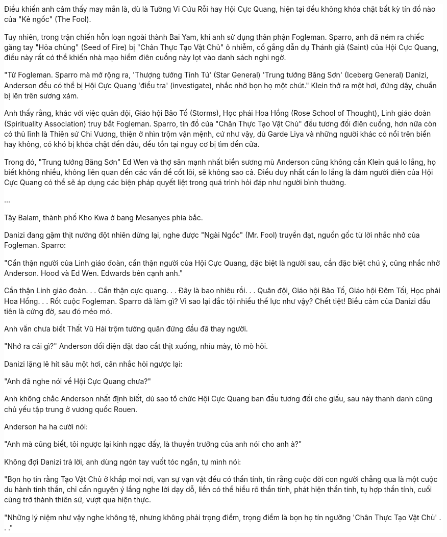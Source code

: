 Điều khiến anh cảm thấy may mắn là, dù là Tường Vi Cứu Rỗi hay Hội Cực Quang, hiện tại đều không khóa chặt bất kỳ tín đồ nào của "Kẻ ngốc" (The Fool).

Tuy nhiên, trong trận chiến hỗn loạn ngoài thành Bai Yam, khi anh sử dụng thân phận Fogleman. Sparro, anh đã ném ra chiếc găng tay "Hỏa chủng" (Seed of Fire) bị "Chân Thực Tạo Vật Chủ" ô nhiễm, cố gắng dẫn dụ Thánh giả (Saint) của Hội Cực Quang, điều này rất có thể khiến nhà mạo hiểm điên cuồng này lọt vào danh sách nghi ngờ.

"Từ Fogleman. Sparro mà mở rộng ra, 'Thượng tướng Tinh Tú' (Star General) 'Trung tướng Băng Sơn' (Iceberg General) Danizi, Anderson đều có thể bị Hội Cực Quang 'điều tra' (investigate), nhắc nhở bọn họ một chút." Klein thở ra một hơi, đứng dậy, chuẩn bị lên trên sương xám.

Anh thấy rằng, khác với việc quân đội, Giáo hội Bão Tố (Storms), Học phái Hoa Hồng (Rose School of Thought), Linh giáo đoàn (Spirituality Association) truy bắt Fogleman. Sparro, tín đồ của "Chân Thực Tạo Vật Chủ" đều tương đối điên cuồng, hơn nữa còn có thủ lĩnh là Thiên sứ Chi Vương, thiện ở nhìn trộm vận mệnh, cứ như vậy, dù Garde Liya và những người khác có nổi trên biển hay không, có khó bị khóa chặt đến đâu, đều tồn tại nguy cơ bị tìm đến cửa.

Trong đó, "Trung tướng Băng Sơn" Ed Wen và thợ săn mạnh nhất biển sương mù Anderson cũng không cần Klein quá lo lắng, họ biết không nhiều, không liên quan đến các vấn đề cốt lõi, sẽ không sao cả. Điều duy nhất cần lo lắng là đám người điên của Hội Cực Quang có thể sẽ áp dụng các biện pháp quyết liệt trong quá trình hỏi đáp như người bình thường.

...

Tây Balam, thành phố Kho Kwa ở bang Mesanyes phía bắc.

Danizi đang gặm thịt nướng đột nhiên dừng lại, nghe được "Ngài Ngốc" (Mr. Fool) truyền đạt, nguồn gốc từ lời nhắc nhở của Fogleman. Sparro:

"Cẩn thận người của Linh giáo đoàn, cẩn thận người của Hội Cực Quang, đặc biệt là người sau, cần đặc biệt chú ý, cũng nhắc nhở Anderson. Hood và Ed Wen. Edwards bên cạnh anh."

Cẩn thận Linh giáo đoàn. . . Cẩn thận cực quang. . . Đây là bao nhiêu rồi. . . Quân đội, Giáo hội Bão Tố, Giáo hội Đêm Tối, Học phái Hoa Hồng. . . Rốt cuộc Fogleman. Sparro đã làm gì? Vì sao lại đắc tội nhiều thế lực như vậy? Chết tiệt! Biểu cảm của Danizi đầu tiên là cứng đờ, sau đó méo mó.

Anh vẫn chưa biết Thất Vũ Hải trộm tướng quân đứng đầu đã thay người.

"Nhớ ra cái gì?" Anderson đối diện đặt dao cắt thịt xuống, nhíu mày, tò mò hỏi.

Danizi lặng lẽ hít sâu một hơi, cân nhắc hỏi ngược lại:

"Anh đã nghe nói về Hội Cực Quang chưa?"

Anh không chắc Anderson nhất định biết, dù sao tổ chức Hội Cực Quang ban đầu tương đối che giấu, sau này thanh danh cũng chủ yếu tập trung ở vương quốc Rouen.

Anderson ha ha cười nói:

"Anh mà cũng biết, tôi ngược lại kinh ngạc đấy, là thuyền trưởng của anh nói cho anh à?"

Không đợi Danizi trả lời, anh dùng ngón tay vuốt tóc ngắn, tự mình nói:

"Bọn họ tin rằng Tạo Vật Chủ ở khắp mọi nơi, vạn sự vạn vật đều có thần tính, tin rằng cuộc đời con người chẳng qua là một cuộc du hành tinh thần, chỉ cần nguyện ý lắng nghe lời dạy dỗ, liền có thể hiểu rõ thần tính, phát hiện thần tính, tụ hợp thần tính, cuối cùng trở thành thiên sứ, vượt qua hiện thực.

"Những lý niệm như vậy nghe không tệ, nhưng không phải trọng điểm, trọng điểm là bọn họ tín ngưỡng 'Chân Thực Tạo Vật Chủ' . . ."
